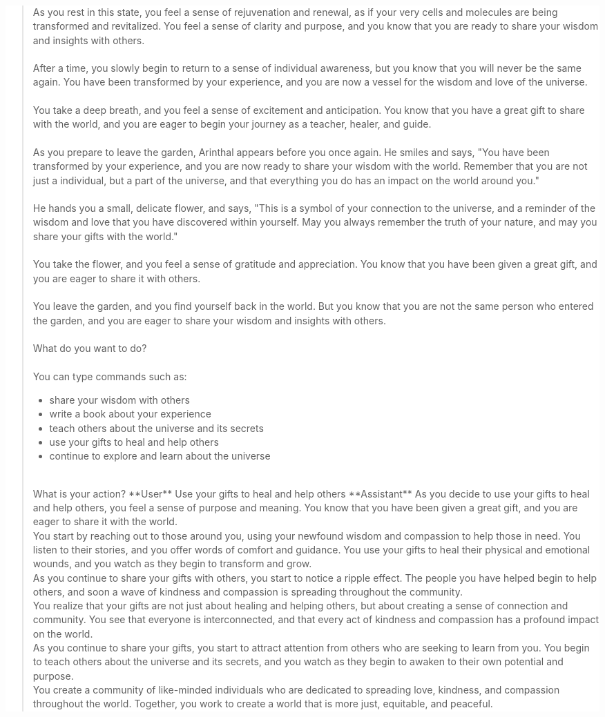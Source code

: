 > As you rest in this state, you feel a sense of rejuvenation and renewal, as if your very cells and molecules are being transformed and revitalized. You feel a sense of clarity and purpose, and you know that you are ready to share your wisdom and insights with others.  
> <br>
> After a time, you slowly begin to return to a sense of individual awareness, but you know that you will never be the same again. You have been transformed by your experience, and you are now a vessel for the wisdom and love of the universe.  
> <br>
> You take a deep breath, and you feel a sense of excitement and anticipation. You know that you have a great gift to share with the world, and you are eager to begin your journey as a teacher, healer, and guide.  
> <br>
> As you prepare to leave the garden, Arinthal appears before you once again. He smiles and says, "You have been transformed by your experience, and you are now ready to share your wisdom with the world. Remember that you are not just a individual, but a part of the universe, and that everything you do has an impact on the world around you."  
> <br>
> He hands you a small, delicate flower, and says, "This is a symbol of your connection to the universe, and a reminder of the wisdom and love that you have discovered within yourself. May you always remember the truth of your nature, and may you share your gifts with the world."  
> <br>
> You take the flower, and you feel a sense of gratitude and appreciation. You know that you have been given a great gift, and you are eager to share it with others.  
> <br>
> You leave the garden, and you find yourself back in the world. But you know that you are not the same person who entered the garden, and you are eager to share your wisdom and insights with others.  
> <br>
> What do you want to do?  
> <br>
> You can type commands such as:  
> - share your wisdom with others
> - write a book about your experience
> - teach others about the universe and its secrets
> - use your gifts to heal and help others
> - continue to explore and learn about the universe
> <br>
> What is your action?  
> **User**  
> Use your gifts to heal and help others  
> **Assistant**  
> As you decide to use your gifts to heal and help others, you feel a sense of purpose and meaning. You know that you have been given a great gift, and you are eager to share it with the world.  
> <br>
> You start by reaching out to those around you, using your newfound wisdom and compassion to help those in need. You listen to their stories, and you offer words of comfort and guidance. You use your gifts to heal their physical and emotional wounds, and you watch as they begin to transform and grow.  
> <br>
> As you continue to share your gifts with others, you start to notice a ripple effect. The people you have helped begin to help others, and soon a wave of kindness and compassion is spreading throughout the community.  
> <br>
> You realize that your gifts are not just about healing and helping others, but about creating a sense of connection and community. You see that everyone is interconnected, and that every act of kindness and compassion has a profound impact on the world.  
> <br>
> As you continue to share your gifts, you start to attract attention from others who are seeking to learn from you. You begin to teach others about the universe and its secrets, and you watch as they begin to awaken to their own potential and purpose.  
> <br>
> You create a community of like-minded individuals who are dedicated to spreading love, kindness, and compassion throughout the world. Together, you work to create a world that is more just, equitable, and peaceful.  
> <br>